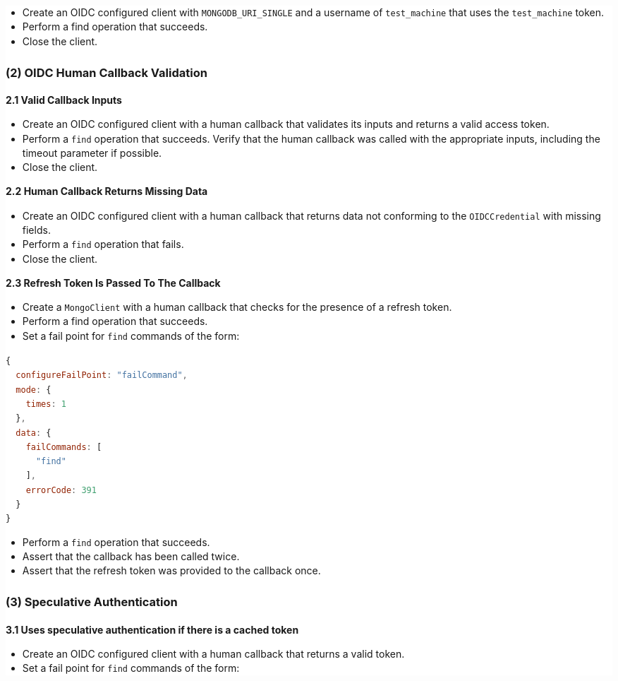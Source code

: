 - Create an OIDC configured client with `MONGODB_URI_SINGLE` and a username of `test_machine` that uses the
    `test_machine` token.
- Perform a find operation that succeeds.
- Close the client.

### (2) OIDC Human Callback Validation

**2.1 Valid Callback Inputs**

- Create an OIDC configured client with a human callback that validates its inputs and returns a valid access token.
- Perform a `find` operation that succeeds. Verify that the human callback was called with the appropriate inputs,
    including the timeout parameter if possible.
- Close the client.

**2.2 Human Callback Returns Missing Data**

- Create an OIDC configured client with a human callback that returns data not conforming to the `OIDCCredential` with
    missing fields.
- Perform a `find` operation that fails.
- Close the client.

**2.3 Refresh Token Is Passed To The Callback**

- Create a `MongoClient` with a human callback that checks for the presence of a refresh token.
- Perform a find operation that succeeds.
- Set a fail point for `find` commands of the form:

```javascript
{
  configureFailPoint: "failCommand",
  mode: {
    times: 1
  },
  data: {
    failCommands: [
      "find"
    ],
    errorCode: 391
  }
}
```

- Perform a `find` operation that succeeds.
- Assert that the callback has been called twice.
- Assert that the refresh token was provided to the callback once.

### (3) Speculative Authentication

**3.1 Uses speculative authentication if there is a cached token**

- Create an OIDC configured client with a human callback that returns a valid token.
- Set a fail point for `find` commands of the form:
